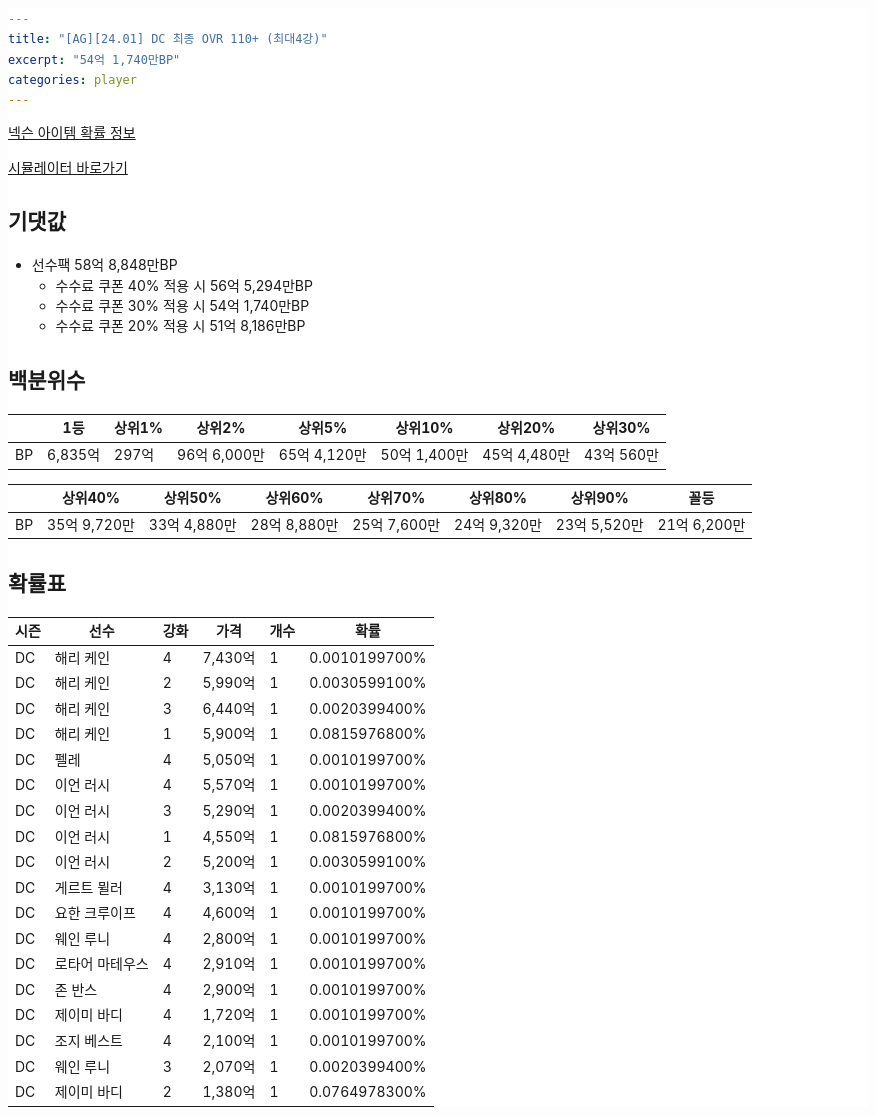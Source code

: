 ```yaml
---
title: "[AG][24.01] DC 최종 OVR 110+ (최대4강)"
excerpt: "54억 1,740만BP"
categories: player
---
```

[넥슨 아이템 확률 정보](http://iteminfo.nexon.com/probability/fco?sn=8309)

[시뮬레이터 바로가기](/simulator/8309)
## 기댓값
- 선수팩 58억 8,848만BP
  - 수수료 쿠폰 40% 적용 시 56억 5,294만BP
  - 수수료 쿠폰 30% 적용 시 54억 1,740만BP
  - 수수료 쿠폰 20% 적용 시 51억 8,186만BP


## 백분위수

||1등|상위1%|상위2%|상위5%|상위10%|상위20%|상위30%|
|---|---|---|---|---|---|---|---|
|BP|6,835억|297억|96억 6,000만|65억 4,120만|50억 1,400만|45억 4,480만|43억 560만|

||상위40%|상위50%|상위60%|상위70%|상위80%|상위90%|꼴등|
|---|---|---|---|---|---|---|---|
|BP|35억 9,720만|33억 4,880만|28억 8,880만|25억 7,600만|24억 9,320만|23억 5,520만|21억 6,200만|


## 확률표

|시즌|선수|강화|가격|개수|확률|
|---|---|---|---|---|---|
|DC|해리 케인|4|7,430억|1|0.0010199700%|
|DC|해리 케인|2|5,990억|1|0.0030599100%|
|DC|해리 케인|3|6,440억|1|0.0020399400%|
|DC|해리 케인|1|5,900억|1|0.0815976800%|
|DC|펠레|4|5,050억|1|0.0010199700%|
|DC|이언 러시|4|5,570억|1|0.0010199700%|
|DC|이언 러시|3|5,290억|1|0.0020399400%|
|DC|이언 러시|1|4,550억|1|0.0815976800%|
|DC|이언 러시|2|5,200억|1|0.0030599100%|
|DC|게르트 뮐러|4|3,130억|1|0.0010199700%|
|DC|요한 크루이프|4|4,600억|1|0.0010199700%|
|DC|웨인 루니|4|2,800억|1|0.0010199700%|
|DC|로타어 마테우스|4|2,910억|1|0.0010199700%|
|DC|존 반스|4|2,900억|1|0.0010199700%|
|DC|제이미 바디|4|1,720억|1|0.0010199700%|
|DC|조지 베스트|4|2,100억|1|0.0010199700%|
|DC|웨인 루니|3|2,070억|1|0.0020399400%|
|DC|제이미 바디|2|1,380억|1|0.0764978300%|